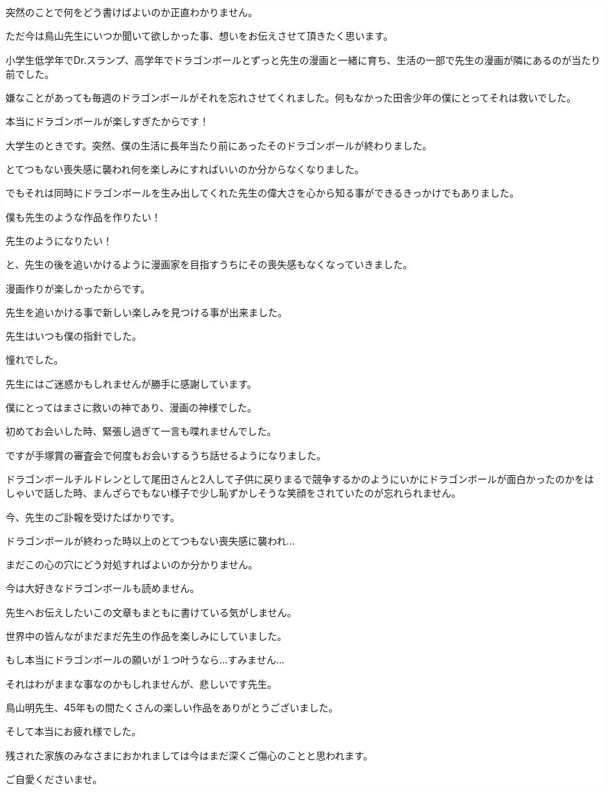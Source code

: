 突然のことで何をどう書けばよいのか正直わかりません。

ただ今は鳥山先生にいつか聞いて欲しかった事、想いをお伝えさせて頂きたく思います。

小学生低学年でDr.スランプ、高学年でドラゴンボールとずっと先生の漫画と一緒に育ち、生活の一部で先生の漫画が隣にあるのが当たり前でした。

嫌なことがあっても毎週のドラゴンボールがそれを忘れさせてくれました。何もなかった田舎少年の僕にとってそれは救いでした。

本当にドラゴンボールが楽しすぎたからです！

大学生のときです。突然、僕の生活に長年当たり前にあったそのドラゴンボールが終わりました。

とてつもない喪失感に襲われ何を楽しみにすればいいのか分からなくなりました。

でもそれは同時にドラゴンボールを生み出してくれた先生の偉大さを心から知る事ができるきっかけでもありました。

僕も先生のような作品を作りたい！

先生のようになりたい！

と、先生の後を追いかけるように漫画家を目指すうちにその喪失感もなくなっていきました。

漫画作りが楽しかったからです。

先生を追いかける事で新しい楽しみを見つける事が出来ました。

先生はいつも僕の指針でした。

憧れでした。

先生にはご迷惑かもしれませんが勝手に感謝しています。

僕にとってはまさに救いの神であり、漫画の神様でした。

初めてお会いした時、緊張し過ぎて一言も喋れませんでした。

ですが手塚賞の審査会で何度もお会いするうち話せるようになりました。

ドラゴンボールチルドレンとして尾田さんと2人して子供に戻りまるで競争するかのようにいかにドラゴンボールが面白かったのかをはしゃいで話した時、まんざらでもない様子で少し恥ずかしそうな笑顔をされていたのが忘れられません。

今、先生のご訃報を受けたばかりです。

ドラゴンボールが終わった時以上のとてつもない喪失感に襲われ...

まだこの心の穴にどう対処すればよいのか分かりません。

今は大好きなドラゴンボールも読めません。

先生へお伝えしたいこの文章もまともに書けている気がしません。

世界中の皆んながまだまだ先生の作品を楽しみにしていました。

もし本当にドラゴンボールの願いが１つ叶うなら...すみません...

それはわがままな事なのかもしれませんが、悲しいです先生。

鳥山明先生、45年もの間たくさんの楽しい作品をありがとうございました。

そして本当にお疲れ様でした。

残された家族のみなさまにおかれましては今はまだ深くご傷心のことと思われます。

ご自愛くださいませ。
